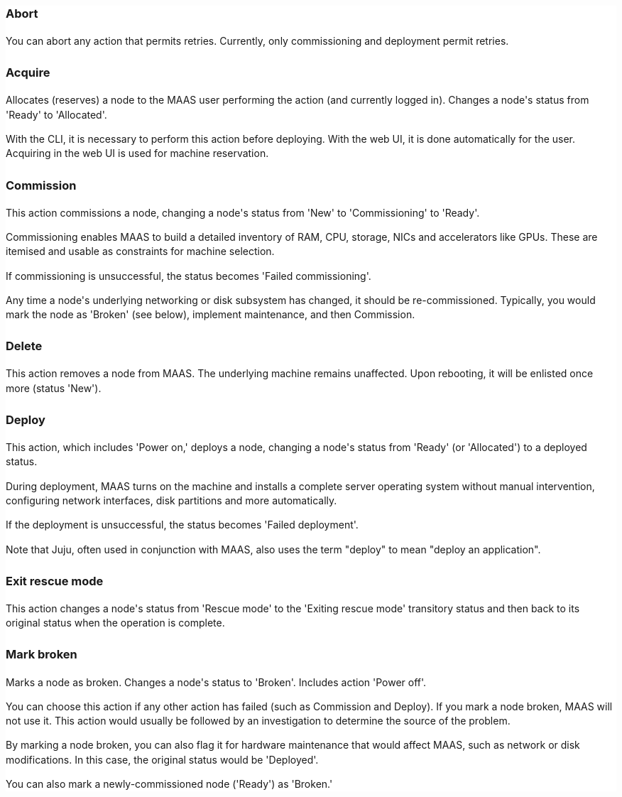 <h3 id="heading--abort">Abort</h3>

You can abort any action that permits retries. Currently, only commissioning and deployment permit retries.

<h3 id="heading--acquire">Acquire</h3>

Allocates (reserves) a node to the MAAS user performing the action (and currently logged in). Changes a node's status from 'Ready' to 'Allocated'.

With the CLI, it is necessary to perform this action before deploying. With the web UI, it is done automatically for the user. Acquiring in the web UI is used for machine reservation.

<h3 id="heading--commission">Commission</h3>

This action commissions a node, changing a node's status from 'New' to 'Commissioning' to 'Ready'.

Commissioning enables MAAS to build a detailed inventory of RAM, CPU, storage, NICs and accelerators like GPUs. These are itemised and usable as constraints for machine selection.

If commissioning is unsuccessful, the status becomes 'Failed commissioning'.

Any time a node's underlying networking or disk subsystem has changed, it should be re-commissioned. Typically, you would mark the node as 'Broken' (see below), implement maintenance, and then Commission.

<h3 id="heading--delete">Delete</h3>

This action removes a node from MAAS. The underlying machine remains unaffected. Upon rebooting, it will be enlisted once more (status 'New').

<h3 id="heading--deploy">Deploy</h3>

This action, which includes 'Power on,' deploys a node, changing a node's status from 'Ready' (or 'Allocated') to a deployed status. 

During deployment, MAAS turns on the machine and installs a complete server operating system without manual intervention, configuring network interfaces, disk partitions and more automatically.

If the deployment is unsuccessful, the status becomes 'Failed deployment'.

Note that Juju, often used in conjunction with MAAS, also uses the term "deploy" to mean "deploy an application".

<h3 id="heading--exit-rescue-mode">Exit rescue mode</h3>

This action changes a node's status from 'Rescue mode' to the 'Exiting rescue mode' transitory status and then back to its original status when the operation is complete.

<h3 id="heading--mark-broken">Mark broken</h3>

Marks a node as broken. Changes a node's status to 'Broken'. Includes action 'Power off'.

You can choose this action if any other action has failed (such as Commission and Deploy). If you mark a node broken, MAAS will not use it. This action would usually be followed by an investigation to determine the source of the problem.

By marking a node broken, you can also flag it for hardware maintenance that would affect MAAS, such as network or disk modifications. In this case, the original status would be 'Deployed'.

You can also mark a newly-commissioned node ('Ready') as 'Broken.'
